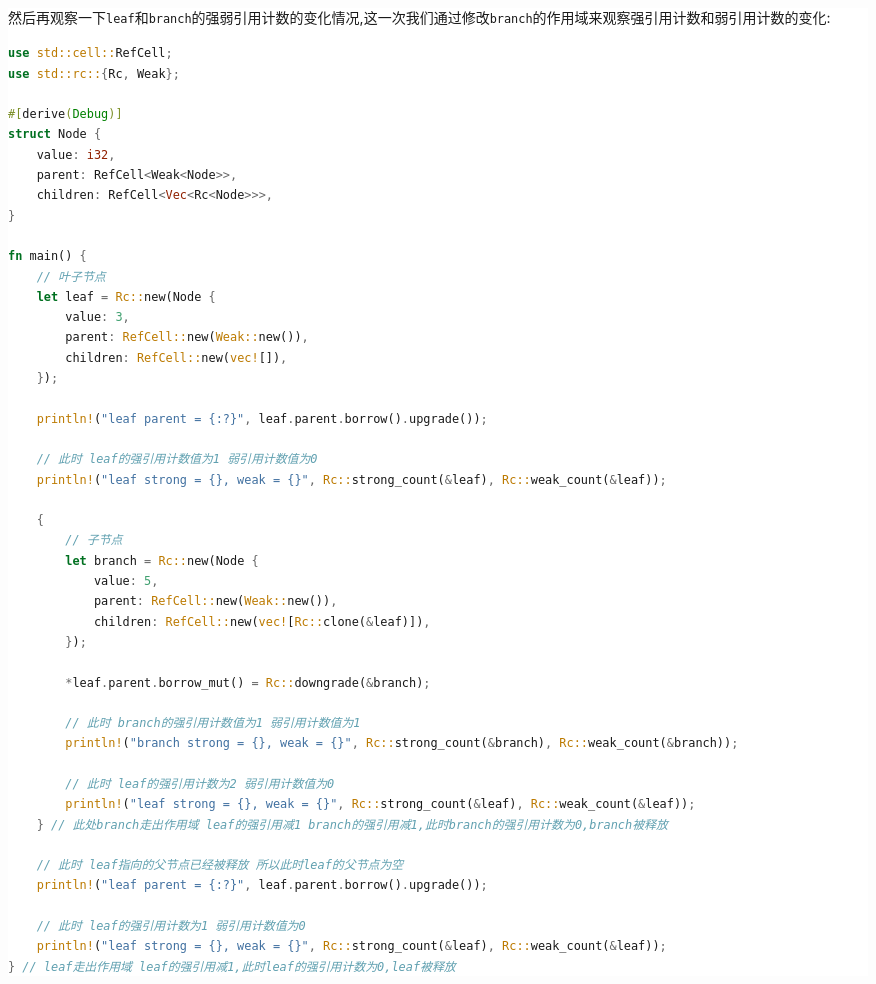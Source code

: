 然后再观察一下`leaf`和`branch`的强弱引用计数的变化情况,这一次我们通过修改`branch`的作用域来观察强引用计数和弱引用计数的变化:

```rust
use std::cell::RefCell;
use std::rc::{Rc, Weak};

#[derive(Debug)]
struct Node {
    value: i32,
    parent: RefCell<Weak<Node>>,
    children: RefCell<Vec<Rc<Node>>>,
}

fn main() {
    // 叶子节点
    let leaf = Rc::new(Node {
        value: 3,
        parent: RefCell::new(Weak::new()),
        children: RefCell::new(vec![]),
    });

    println!("leaf parent = {:?}", leaf.parent.borrow().upgrade());

    // 此时 leaf的强引用计数值为1 弱引用计数值为0
    println!("leaf strong = {}, weak = {}", Rc::strong_count(&leaf), Rc::weak_count(&leaf));

    {
        // 子节点
        let branch = Rc::new(Node {
            value: 5,
            parent: RefCell::new(Weak::new()),
            children: RefCell::new(vec![Rc::clone(&leaf)]),
        });

        *leaf.parent.borrow_mut() = Rc::downgrade(&branch);

        // 此时 branch的强引用计数值为1 弱引用计数值为1
        println!("branch strong = {}, weak = {}", Rc::strong_count(&branch), Rc::weak_count(&branch));

        // 此时 leaf的强引用计数为2 弱引用计数值为0
        println!("leaf strong = {}, weak = {}", Rc::strong_count(&leaf), Rc::weak_count(&leaf));
    } // 此处branch走出作用域 leaf的强引用减1 branch的强引用减1,此时branch的强引用计数为0,branch被释放

    // 此时 leaf指向的父节点已经被释放 所以此时leaf的父节点为空
    println!("leaf parent = {:?}", leaf.parent.borrow().upgrade());

    // 此时 leaf的强引用计数为1 弱引用计数值为0
    println!("leaf strong = {}, weak = {}", Rc::strong_count(&leaf), Rc::weak_count(&leaf));
} // leaf走出作用域 leaf的强引用减1,此时leaf的强引用计数为0,leaf被释放
```
